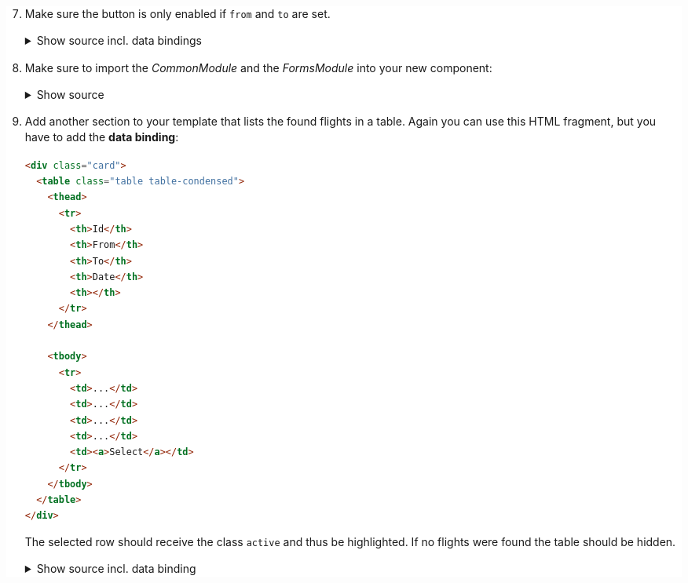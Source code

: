 7. Make sure the button is only enabled if `from` and `to` are set.

   <details><summary>Show source incl. data bindings</summary></details>

8. Make sure to import the _CommonModule_ and the _FormsModule_ into your new component:
   <details><summary>Show source</summary></details>

9. Add another section to your template that lists the found flights in a table. Again you can use this HTML fragment, but you have to add the **data binding**:

   ```html
   <div class="card">
     <table class="table table-condensed">
       <thead>
         <tr>
           <th>Id</th>
           <th>From</th>
           <th>To</th>
           <th>Date</th>
           <th></th>
         </tr>
       </thead>

       <tbody>
         <tr>
           <td>...</td>
           <td>...</td>
           <td>...</td>
           <td>...</td>
           <td><a>Select</a></td>
         </tr>
       </tbody>
     </table>
   </div>
   ```

   The selected row should receive the class `active` and thus be highlighted. If no flights were found the table should be hidden.

    <details>
    <summary>Show source incl. data binding</summary>
    <p>

   ```html
   <div class="card">
     @if (flights.length > 0) {
     <table class="table table-condensed">
       <thead>
         <tr>
           <th>Id</th>
           <th>From</th>
           <th>To</th>
           <th>Date</th>
           <th></th>
         </tr>
       </thead>

       <tbody>
         @for (flight of flights; track flight.id) {
         <tr [class.active]="flight === selectedFlight">
           <td>{{ flight.id }}</td>
           <td>{{ flight.from }}</td>
           <td>{{ flight.to }}</td>
           <td>{{ flight.date | date:'dd.MM.yyyy HH:mm' }}</td>
           <td><a (click)="select(flight)">Select</a></td>
         </tr>
         }
   ```
